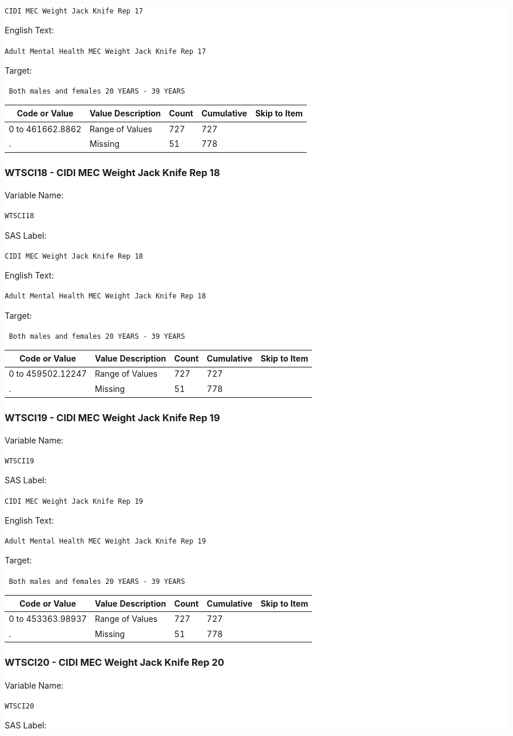     CIDI MEC Weight Jack Knife Rep 17
English Text:

    Adult Mental Health MEC Weight Jack Knife Rep 17
Target:

     Both males and females 20 YEARS - 39 YEARS
Code or Value | Value Description | Count | Cumulative | Skip to Item  
---|---|---|---|---  
0 to 461662.8862 | Range of Values | 727 | 727 |   
. | Missing | 51 | 778 |   
  
### WTSCI18 - CIDI MEC Weight Jack Knife Rep 18

Variable Name:

    WTSCI18
SAS Label:

    CIDI MEC Weight Jack Knife Rep 18
English Text:

    Adult Mental Health MEC Weight Jack Knife Rep 18
Target:

     Both males and females 20 YEARS - 39 YEARS
Code or Value | Value Description | Count | Cumulative | Skip to Item  
---|---|---|---|---  
0 to 459502.12247 | Range of Values | 727 | 727 |   
. | Missing | 51 | 778 |   
  
### WTSCI19 - CIDI MEC Weight Jack Knife Rep 19

Variable Name:

    WTSCI19
SAS Label:

    CIDI MEC Weight Jack Knife Rep 19
English Text:

    Adult Mental Health MEC Weight Jack Knife Rep 19
Target:

     Both males and females 20 YEARS - 39 YEARS
Code or Value | Value Description | Count | Cumulative | Skip to Item  
---|---|---|---|---  
0 to 453363.98937 | Range of Values | 727 | 727 |   
. | Missing | 51 | 778 |   
  
### WTSCI20 - CIDI MEC Weight Jack Knife Rep 20

Variable Name:

    WTSCI20
SAS Label:
